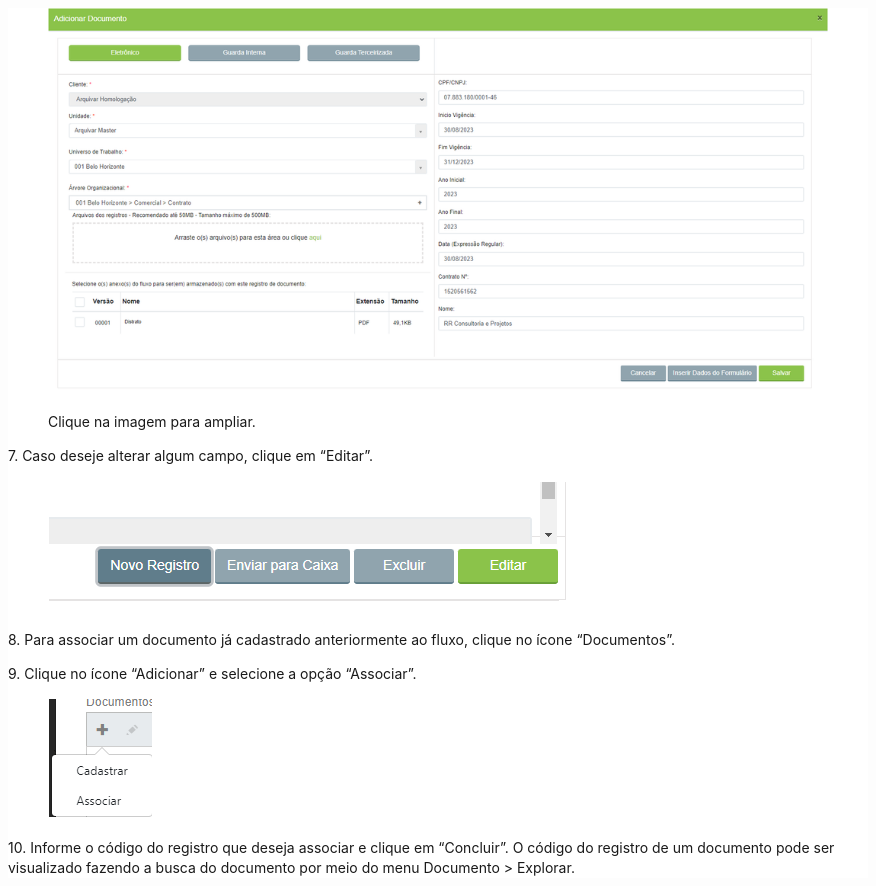<figure><img src="../../../.gitbook/assets/obrig10.png" alt=""><figcaption><p>Clique na imagem para ampliar.</p></figcaption></figure>

7\. Caso deseje alterar algum campo, clique em “Editar”.&#x20;

<figure><img src="../../../.gitbook/assets/obrig11.png" alt=""><figcaption></figcaption></figure>

8\. Para associar um documento já cadastrado anteriormente ao fluxo, clique no ícone “Documentos”.&#x20;

9\. Clique no ícone “Adicionar” e selecione a opção “Associar”.&#x20;

<figure><img src="../../../.gitbook/assets/obrig14.png" alt=""><figcaption></figcaption></figure>

10\. Informe o código do registro que deseja associar e clique em “Concluir”. O código do registro de um documento pode ser visualizado fazendo a busca do documento por meio do menu Documento > Explorar.&#x20;
